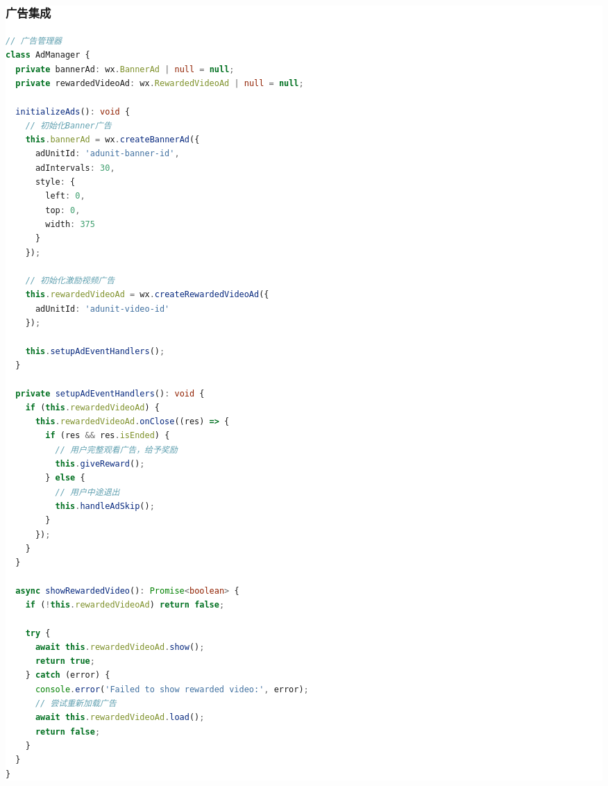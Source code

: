 ### 广告集成
```typescript
// 广告管理器
class AdManager {
  private bannerAd: wx.BannerAd | null = null;
  private rewardedVideoAd: wx.RewardedVideoAd | null = null;

  initializeAds(): void {
    // 初始化Banner广告
    this.bannerAd = wx.createBannerAd({
      adUnitId: 'adunit-banner-id',
      adIntervals: 30,
      style: {
        left: 0,
        top: 0,
        width: 375
      }
    });

    // 初始化激励视频广告
    this.rewardedVideoAd = wx.createRewardedVideoAd({
      adUnitId: 'adunit-video-id'
    });

    this.setupAdEventHandlers();
  }

  private setupAdEventHandlers(): void {
    if (this.rewardedVideoAd) {
      this.rewardedVideoAd.onClose((res) => {
        if (res && res.isEnded) {
          // 用户完整观看广告，给予奖励
          this.giveReward();
        } else {
          // 用户中途退出
          this.handleAdSkip();
        }
      });
    }
  }

  async showRewardedVideo(): Promise<boolean> {
    if (!this.rewardedVideoAd) return false;

    try {
      await this.rewardedVideoAd.show();
      return true;
    } catch (error) {
      console.error('Failed to show rewarded video:', error);
      // 尝试重新加载广告
      await this.rewardedVideoAd.load();
      return false;
    }
  }
}
```
